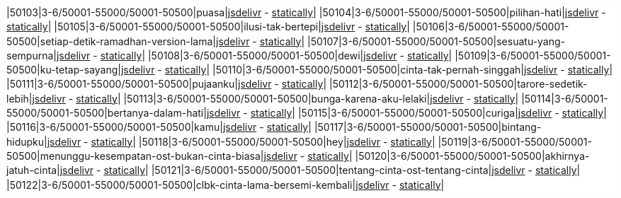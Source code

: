 |50103|3-6/50001-55000/50001-50500|puasa|[jsdelivr](https://cdn.jsdelivr.net/gh/dbchord/png-old-c-1110x370_3-6/50001-55000/50001-50500/puasa.png) - [statically](https://cdn.statically.io/gh/dbchord/png-old-c-1110x370_3-6/img/50001-55000/50001-50500/puasa.png)|
|50104|3-6/50001-55000/50001-50500|pilihan-hati|[jsdelivr](https://cdn.jsdelivr.net/gh/dbchord/png-old-c-1110x370_3-6/50001-55000/50001-50500/pilihan-hati.png) - [statically](https://cdn.statically.io/gh/dbchord/png-old-c-1110x370_3-6/img/50001-55000/50001-50500/pilihan-hati.png)|
|50105|3-6/50001-55000/50001-50500|ilusi-tak-bertepi|[jsdelivr](https://cdn.jsdelivr.net/gh/dbchord/png-old-c-1110x370_3-6/50001-55000/50001-50500/ilusi-tak-bertepi.png) - [statically](https://cdn.statically.io/gh/dbchord/png-old-c-1110x370_3-6/img/50001-55000/50001-50500/ilusi-tak-bertepi.png)|
|50106|3-6/50001-55000/50001-50500|setiap-detik-ramadhan-version-lama|[jsdelivr](https://cdn.jsdelivr.net/gh/dbchord/png-old-c-1110x370_3-6/50001-55000/50001-50500/setiap-detik-ramadhan-version-lama.png) - [statically](https://cdn.statically.io/gh/dbchord/png-old-c-1110x370_3-6/img/50001-55000/50001-50500/setiap-detik-ramadhan-version-lama.png)|
|50107|3-6/50001-55000/50001-50500|sesuatu-yang-sempurna|[jsdelivr](https://cdn.jsdelivr.net/gh/dbchord/png-old-c-1110x370_3-6/50001-55000/50001-50500/sesuatu-yang-sempurna.png) - [statically](https://cdn.statically.io/gh/dbchord/png-old-c-1110x370_3-6/img/50001-55000/50001-50500/sesuatu-yang-sempurna.png)|
|50108|3-6/50001-55000/50001-50500|dewi|[jsdelivr](https://cdn.jsdelivr.net/gh/dbchord/png-old-c-1110x370_3-6/50001-55000/50001-50500/dewi.png) - [statically](https://cdn.statically.io/gh/dbchord/png-old-c-1110x370_3-6/img/50001-55000/50001-50500/dewi.png)|
|50109|3-6/50001-55000/50001-50500|ku-tetap-sayang|[jsdelivr](https://cdn.jsdelivr.net/gh/dbchord/png-old-c-1110x370_3-6/50001-55000/50001-50500/ku-tetap-sayang.png) - [statically](https://cdn.statically.io/gh/dbchord/png-old-c-1110x370_3-6/img/50001-55000/50001-50500/ku-tetap-sayang.png)|
|50110|3-6/50001-55000/50001-50500|cinta-tak-pernah-singgah|[jsdelivr](https://cdn.jsdelivr.net/gh/dbchord/png-old-c-1110x370_3-6/50001-55000/50001-50500/cinta-tak-pernah-singgah.png) - [statically](https://cdn.statically.io/gh/dbchord/png-old-c-1110x370_3-6/img/50001-55000/50001-50500/cinta-tak-pernah-singgah.png)|
|50111|3-6/50001-55000/50001-50500|pujaanku|[jsdelivr](https://cdn.jsdelivr.net/gh/dbchord/png-old-c-1110x370_3-6/50001-55000/50001-50500/pujaanku.png) - [statically](https://cdn.statically.io/gh/dbchord/png-old-c-1110x370_3-6/img/50001-55000/50001-50500/pujaanku.png)|
|50112|3-6/50001-55000/50001-50500|tarore-sedetik-lebih|[jsdelivr](https://cdn.jsdelivr.net/gh/dbchord/png-old-c-1110x370_3-6/50001-55000/50001-50500/tarore-sedetik-lebih.png) - [statically](https://cdn.statically.io/gh/dbchord/png-old-c-1110x370_3-6/img/50001-55000/50001-50500/tarore-sedetik-lebih.png)|
|50113|3-6/50001-55000/50001-50500|bunga-karena-aku-lelaki|[jsdelivr](https://cdn.jsdelivr.net/gh/dbchord/png-old-c-1110x370_3-6/50001-55000/50001-50500/bunga-karena-aku-lelaki.png) - [statically](https://cdn.statically.io/gh/dbchord/png-old-c-1110x370_3-6/img/50001-55000/50001-50500/bunga-karena-aku-lelaki.png)|
|50114|3-6/50001-55000/50001-50500|bertanya-dalam-hati|[jsdelivr](https://cdn.jsdelivr.net/gh/dbchord/png-old-c-1110x370_3-6/50001-55000/50001-50500/bertanya-dalam-hati.png) - [statically](https://cdn.statically.io/gh/dbchord/png-old-c-1110x370_3-6/img/50001-55000/50001-50500/bertanya-dalam-hati.png)|
|50115|3-6/50001-55000/50001-50500|curiga|[jsdelivr](https://cdn.jsdelivr.net/gh/dbchord/png-old-c-1110x370_3-6/50001-55000/50001-50500/curiga.png) - [statically](https://cdn.statically.io/gh/dbchord/png-old-c-1110x370_3-6/img/50001-55000/50001-50500/curiga.png)|
|50116|3-6/50001-55000/50001-50500|kamu|[jsdelivr](https://cdn.jsdelivr.net/gh/dbchord/png-old-c-1110x370_3-6/50001-55000/50001-50500/kamu.png) - [statically](https://cdn.statically.io/gh/dbchord/png-old-c-1110x370_3-6/img/50001-55000/50001-50500/kamu.png)|
|50117|3-6/50001-55000/50001-50500|bintang-hidupku|[jsdelivr](https://cdn.jsdelivr.net/gh/dbchord/png-old-c-1110x370_3-6/50001-55000/50001-50500/bintang-hidupku.png) - [statically](https://cdn.statically.io/gh/dbchord/png-old-c-1110x370_3-6/img/50001-55000/50001-50500/bintang-hidupku.png)|
|50118|3-6/50001-55000/50001-50500|hey|[jsdelivr](https://cdn.jsdelivr.net/gh/dbchord/png-old-c-1110x370_3-6/50001-55000/50001-50500/hey.png) - [statically](https://cdn.statically.io/gh/dbchord/png-old-c-1110x370_3-6/img/50001-55000/50001-50500/hey.png)|
|50119|3-6/50001-55000/50001-50500|menunggu-kesempatan-ost-bukan-cinta-biasa|[jsdelivr](https://cdn.jsdelivr.net/gh/dbchord/png-old-c-1110x370_3-6/50001-55000/50001-50500/menunggu-kesempatan-ost-bukan-cinta-biasa.png) - [statically](https://cdn.statically.io/gh/dbchord/png-old-c-1110x370_3-6/img/50001-55000/50001-50500/menunggu-kesempatan-ost-bukan-cinta-biasa.png)|
|50120|3-6/50001-55000/50001-50500|akhirnya-jatuh-cinta|[jsdelivr](https://cdn.jsdelivr.net/gh/dbchord/png-old-c-1110x370_3-6/50001-55000/50001-50500/akhirnya-jatuh-cinta.png) - [statically](https://cdn.statically.io/gh/dbchord/png-old-c-1110x370_3-6/img/50001-55000/50001-50500/akhirnya-jatuh-cinta.png)|
|50121|3-6/50001-55000/50001-50500|tentang-cinta-ost-tentang-cinta|[jsdelivr](https://cdn.jsdelivr.net/gh/dbchord/png-old-c-1110x370_3-6/50001-55000/50001-50500/tentang-cinta-ost-tentang-cinta.png) - [statically](https://cdn.statically.io/gh/dbchord/png-old-c-1110x370_3-6/img/50001-55000/50001-50500/tentang-cinta-ost-tentang-cinta.png)|
|50122|3-6/50001-55000/50001-50500|clbk-cinta-lama-bersemi-kembali|[jsdelivr](https://cdn.jsdelivr.net/gh/dbchord/png-old-c-1110x370_3-6/50001-55000/50001-50500/clbk-cinta-lama-bersemi-kembali.png) - [statically](https://cdn.statically.io/gh/dbchord/png-old-c-1110x370_3-6/img/50001-55000/50001-50500/clbk-cinta-lama-bersemi-kembali.png)|